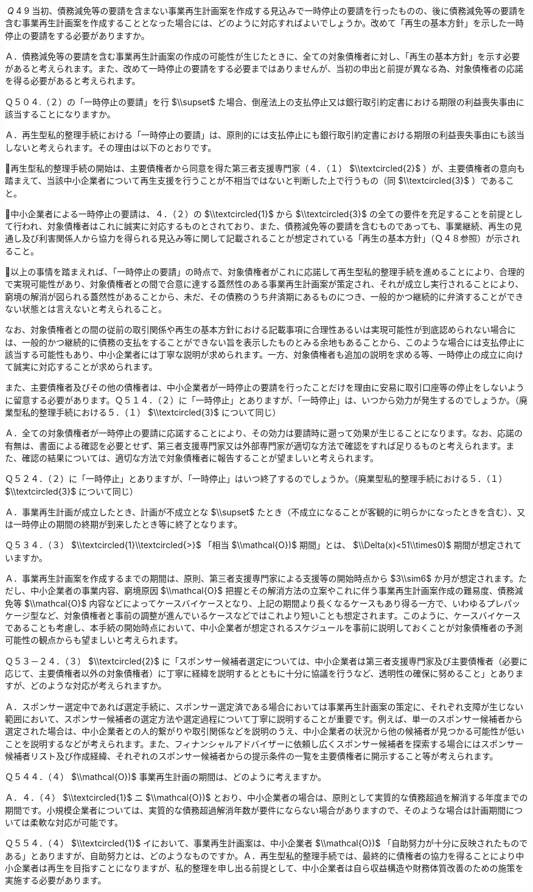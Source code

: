 $\ Q\ 4\ 9$ 当初、債務減免等の要請を含まない事業再生計画案を作成する見込みで一時停止の要請を行ったものの、後に債務減免等の要請を含む事業再生計画案を作成することとなった場合には、どのように対応すればよいでしょうか。改めて「再生の基本方針」を示した一時停止の要請をする必要がありますか。

Ａ．債務減免等の要請を含む事業再生計画案の作成の可能性が生じたときに、全ての対象債権者に対し、「再生の基本方針」を示す必要があると考えられます。また、改めて一時停止の要請をする必要まではありませんが、当初の申出と前提が異なる為、対象債権者の応諾を得る必要があると考えられます。

Ｑ５０４.（２）の「一時停止の要請」を行 $\\supset$ た場合、倒産法上の支払停止又は銀行取引約定書における期限の利益喪失事由に該当することになりますか。

Ａ．再生型私的整理手続における「一時停止の要請」は、原則的には支払停止にも銀行取引約定書における期限の利益喪失事由にも該当しないと考えられます。その理由は以下のとおりです。

再生型私的整理手続の開始は、主要債権者から同意を得た第三者支援専門家（４．（１） $\\textcircled{2}$ ）が、主要債権者の意向も踏まえて、当該中小企業者について再生支援を行うことが不相当ではないと判断した上で行うもの（同 $\\textcircled{3}$ ）であること。

中小企業者による一時停止の要請は、４．（２）の $\\textcircled{1}$ から $\\textcircled{3}$ の全ての要件を充足することを前提として行われ、対象債権者はこれに誠実に対応するものとされており、また、債務減免等の要請を含むものであっても、事業継続、再生の見通し及び利害関係人から協力を得られる見込み等に関して記載されることが想定されている「再生の基本方針」（Ｑ４８参照）が示されること。

以上の事情を踏まえれば、「一時停止の要請」の時点で、対象債権者がこれに応諾して再生型私的整理手続を進めることにより、合理的で実現可能性があり、対象債権者との間で合意に達する蓋然性のある事業再生計画案が策定され、それが成立し実行されることにより、窮境の解消が図られる蓋然性があることから、未だ、その債務のうち弁済期にあるものにつき、一般的かつ継続的に弁済することができない状態とは言えないと考えられること。

なお、対象債権者との間の従前の取引関係や再生の基本方針における記載事項に合理性あるいは実現可能性が到底認められない場合には、一般的かつ継続的に債務の支払をすることができない旨を表示したものとみる余地もあることから、このような場合には支払停止に該当する可能性もあり、中小企業者には丁寧な説明が求められます。一方、対象債権者も追加の説明を求める等、一時停止の成立に向けて誠実に対応することが求められます。

また、主要債権者及びその他の債権者は、中小企業者が一時停止の要請を行ったことだけを理由に安易に取引口座等の停止をしないように留意する必要があります。Ｑ５１４．（２）に「一時停止」とありますが、「一時停止」は、いつから効力が発生するのでしょうか。（廃業型私的整理手続における５．（１） $\\textcircled{3}$ について同じ）

Ａ．全ての対象債権者が一時停止の要請に応諾することにより、その効力は要請時に遡って効果が生じることになります。なお、応諾の有無は、書面による確認を必要とせず、第三者支援専門家又は外部専門家が適切な方法で確認をすれば足りるものと考えられます。また、確認の結果については、適切な方法で対象債権者に報告することが望ましいと考えられます。

Ｑ５２４．（２）に「一時停止」とありますが、「一時停止」はいつ終了するのでしょうか。（廃業型私的整理手続における５．（１） $\\textcircled{3}$ について同じ）

Ａ．事業再生計画が成立したとき、計画が不成立とな $\\supset$ たとき（不成立になることが客観的に明らかになったときを含む）、又は一時停止の期間の終期が到来したとき等に終了となります。

Ｑ５３４．（３） $\\textcircled{1}\\textcircled{>}$ 「相当 $\\mathcal{O})$ 期間」とは、 $\\Delta(x)<51\\times0)$ 期間が想定されていますか。

Ａ．事業再生計画案を作成するまでの期間は、原則、第三者支援専門家による支援等の開始時点から $3\\sim6$ か月が想定されます。ただし、中小企業者の事業内容、窮境原因 $\\mathcal{O}$ 把握とその解消方法の立案やこれに伴う事業再生計画案作成の難易度、債務減免等 $\\mathcal{O}$ 内容などによってケースバイケースとなり、上記の期間より長くなるケースもあり得る一方で、いわゆるプレパッケージ型など、対象債権者と事前の調整が進んでいるケースなどではこれより短いことも想定されます。このように、ケースバイケースであることも考慮し、本手続の開始時点において、中小企業者が想定されるスケジュールを事前に説明しておくことが対象債権者の予測可能性の観点からも望ましいと考えられます。

Ｑ５３－２４．（３） $\\textcircled{2}$ に「スポンサー候補者選定については、中小企業者は第三者支援専門家及び主要債権者（必要に応じて、主要債権者以外の対象債権者）に丁寧に経緯を説明するとともに十分に協議を行うなど、透明性の確保に努めること」とありますが、どのような対応が考えられますか。

Ａ．スポンサー選定中であれば選定手続に、スポンサー選定済である場合においては事業再生計画案の策定に、それぞれ支障が生じない範囲において、スポンサー候補者の選定方法や選定過程について丁寧に説明することが重要です。例えば、単一のスポンサー候補者から選定された場合は、中小企業者との人的繋がりや取引関係などを説明のうえ、中小企業者の状況から他の候補者が見つかる可能性が低いことを説明するなどが考えられます。また、フィナンシャルアドバイザーに依頼し広くスポンサー候補者を探索する場合にはスポンサー候補者リスト及び作成経緯、それぞれのスポンサー候補者からの提示条件の一覧を主要債権者に開示すること等が考えられます。

Ｑ５４４．（４） $\\mathcal{O})$ 事業再生計画の期間は、どのように考えますか。

Ａ．４．（４） $\\textcircled{1}$ ニ $\\mathcal{O})$ とおり、中小企業者の場合は、原則として実質的な債務超過を解消する年度までの期間です。小規模企業者については、実質的な債務超過解消年数が要件にならない場合がありますので、そのような場合は計画期間については柔軟な対応が可能です。

Ｑ５５４．（４） $\\textcircled{1}$ イにおいて、事業再生計画案は、中小企業者 $\\mathcal{O})$ 「自助努力が十分に反映されたものである」とありますが、自助努力とは、どのようなものですか。Ａ．再生型私的整理手続では、最終的に債権者の協力を得ることにより中小企業者は再生を目指すことになりますが、私的整理を申し出る前提として、中小企業者は自ら収益構造や財務体質改善のための施策を実施する必要があります。
